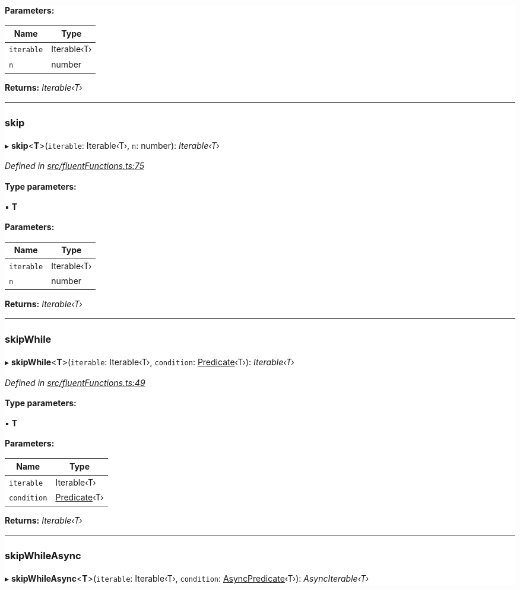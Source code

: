 **Parameters:**

Name | Type |
------ | ------ |
`iterable` | Iterable‹T› |
`n` | number |

**Returns:** *Iterable‹T›*

___

###  skip

▸ **skip**<**T**>(`iterable`: Iterable‹T›, `n`: number): *Iterable‹T›*

*Defined in [src/fluentFunctions.ts:75](https://github.com/kataik/fluent-iterable/blob/0d3fbb0/src/fluentFunctions.ts#L75)*

**Type parameters:**

▪ **T**

**Parameters:**

Name | Type |
------ | ------ |
`iterable` | Iterable‹T› |
`n` | number |

**Returns:** *Iterable‹T›*

___

###  skipWhile

▸ **skipWhile**<**T**>(`iterable`: Iterable‹T›, `condition`: [Predicate](_types_.md#predicate)‹T›): *Iterable‹T›*

*Defined in [src/fluentFunctions.ts:49](https://github.com/kataik/fluent-iterable/blob/0d3fbb0/src/fluentFunctions.ts#L49)*

**Type parameters:**

▪ **T**

**Parameters:**

Name | Type |
------ | ------ |
`iterable` | Iterable‹T› |
`condition` | [Predicate](_types_.md#predicate)‹T› |

**Returns:** *Iterable‹T›*

___

###  skipWhileAsync

▸ **skipWhileAsync**<**T**>(`iterable`: Iterable‹T›, `condition`: [AsyncPredicate](_types_.md#asyncpredicate)‹T›): *AsyncIterable‹T›*
